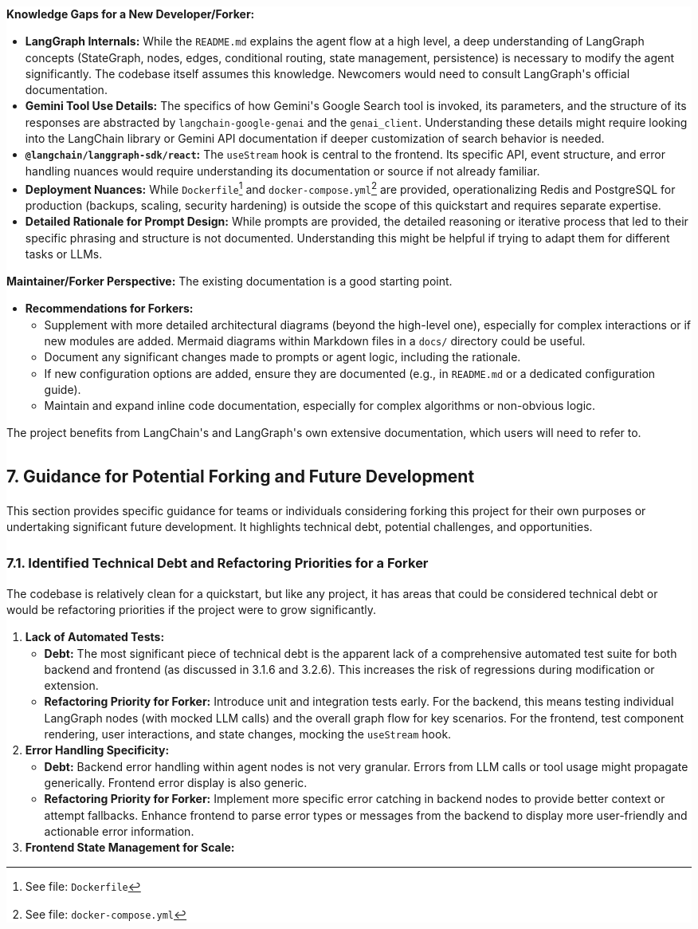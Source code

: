 **Knowledge Gaps for a New Developer/Forker:**
*   **LangGraph Internals:** While the `README.md` explains the agent flow at a high level, a deep understanding of LangGraph concepts (StateGraph, nodes, edges, conditional routing, state management, persistence) is necessary to modify the agent significantly. The codebase itself assumes this knowledge. Newcomers would need to consult LangGraph's official documentation.
*   **Gemini Tool Use Details:** The specifics of how Gemini's Google Search tool is invoked, its parameters, and the structure of its responses are abstracted by `langchain-google-genai` and the `genai_client`. Understanding these details might require looking into the LangChain library or Gemini API documentation if deeper customization of search behavior is needed.
*   **`@langchain/langgraph-sdk/react`:** The `useStream` hook is central to the frontend. Its specific API, event structure, and error handling nuances would require understanding its documentation or source if not already familiar.
*   **Deployment Nuances:** While `Dockerfile`[^Dockerfile_loc] and `docker-compose.yml`[^docker_compose_loc] are provided, operationalizing Redis and PostgreSQL for production (backups, scaling, security hardening) is outside the scope of this quickstart and requires separate expertise.
*   **Detailed Rationale for Prompt Design:** While prompts are provided, the detailed reasoning or iterative process that led to their specific phrasing and structure is not documented. Understanding this might be helpful if trying to adapt them for different tasks or LLMs.

**Maintainer/Forker Perspective:**
The existing documentation is a good starting point.
*   **Recommendations for Forkers:**
    *   Supplement with more detailed architectural diagrams (beyond the high-level one), especially for complex interactions or if new modules are added. Mermaid diagrams within Markdown files in a `docs/` directory could be useful.
    *   Document any significant changes made to prompts or agent logic, including the rationale.
    *   If new configuration options are added, ensure they are documented (e.g., in `README.md` or a dedicated configuration guide).
    *   Maintain and expand inline code documentation, especially for complex algorithms or non-obvious logic.

The project benefits from LangChain's and LangGraph's own extensive documentation, which users will need to refer to.

## 7. Guidance for Potential Forking and Future Development

This section provides specific guidance for teams or individuals considering forking this project for their own purposes or undertaking significant future development. It highlights technical debt, potential challenges, and opportunities.

### 7.1. Identified Technical Debt and Refactoring Priorities for a Forker

The codebase is relatively clean for a quickstart, but like any project, it has areas that could be considered technical debt or would be refactoring priorities if the project were to grow significantly.

1.  **Lack of Automated Tests:**
    *   **Debt:** The most significant piece of technical debt is the apparent lack of a comprehensive automated test suite for both backend and frontend (as discussed in 3.1.6 and 3.2.6). This increases the risk of regressions during modification or extension.
    *   **Refactoring Priority for Forker:** Introduce unit and integration tests early. For the backend, this means testing individual LangGraph nodes (with mocked LLM calls) and the overall graph flow for key scenarios. For the frontend, test component rendering, user interactions, and state changes, mocking the `useStream` hook.
2.  **Error Handling Specificity:**
    *   **Debt:** Backend error handling within agent nodes is not very granular. Errors from LLM calls or tool usage might propagate generically. Frontend error display is also generic.
    *   **Refactoring Priority for Forker:** Implement more specific error catching in backend nodes to provide better context or attempt fallbacks. Enhance frontend to parse error types or messages from the backend to display more user-friendly and actionable error information.
3.  **Frontend State Management for Scale:**

[^README_loc]: See file: `README.md`
[^Dockerfile_loc]: See file: `Dockerfile`
[^docker_compose_loc]: See file: `docker-compose.yml`
[^Makefile_loc]: See file: `Makefile`
[^frontend_main_tsx_loc]: See file: `frontend/src/main.tsx`
[^backend_app_py_loc]: See file: `backend/src/agent/app.py`
[^backend_graph_py_loc]: See file: `backend/src/agent/graph.py`
[^backend_pyproject_toml_loc]: See file: `backend/pyproject.toml`
[^backend_config_py_loc]: See file: `backend/src/agent/configuration.py`
[^backend_Makefile_loc]: See file: `backend/Makefile`
[^frontend_package_json_loc]: See file: `frontend/package.json`
[^frontend_tsconfig_json_loc]: See file: `frontend/tsconfig.json`
[^frontend_vite_config_ts_loc]: See file: `frontend/vite.config.ts`
[^frontend_components_json_loc]: See file: `frontend/components.json`
[^frontend_App_tsx_loc]: See file: `frontend/src/App.tsx`
[^LICENSE_loc]: See file: `LICENSE`
[^backend_prompts_py_loc]: See file: `backend/src/agent/prompts.py`
[^backend_state_py_loc]: See file: `backend/src/agent/state.py`
[^backend_tools_schemas_py_loc]: See file: `backend/src/agent/tools_and_schemas.py`
[^backend_utils_py_loc]: See file: `backend/src/agent/utils.py`
[^backend_cli_research_py_loc]: See file: `backend/examples/cli_research.py`
[^frontend_ActivityTimeline_tsx_loc]: See file: `frontend/src/components/ActivityTimeline.tsx`
[^frontend_ChatMessagesView_tsx_loc]: See file: `frontend/src/components/ChatMessagesView.tsx`
[^frontend_InputForm_tsx_loc]: See file: `frontend/src/components/InputForm.tsx`
[^frontend_WelcomeScreen_tsx_loc]: See file: `frontend/src/components/WelcomeScreen.tsx`
[^frontend_utils_ts_loc]: See file: `frontend/src/lib/utils.ts`
[^backend_app_py_loc_snippet]: Snippet from: `backend/src/agent/app.py`
[^frontend_main_tsx_snippet]: Snippet from: `frontend/src/main.tsx`
[^backend_Makefile_test_snippet]: Snippet from: `backend/Makefile`
[^backend_test_agent_ipynb_loc]: See file: `backend/test-agent.ipynb`
[^frontend_package_json_scripts_snippet]: Snippet from: `frontend/package.json`, `scripts` section.